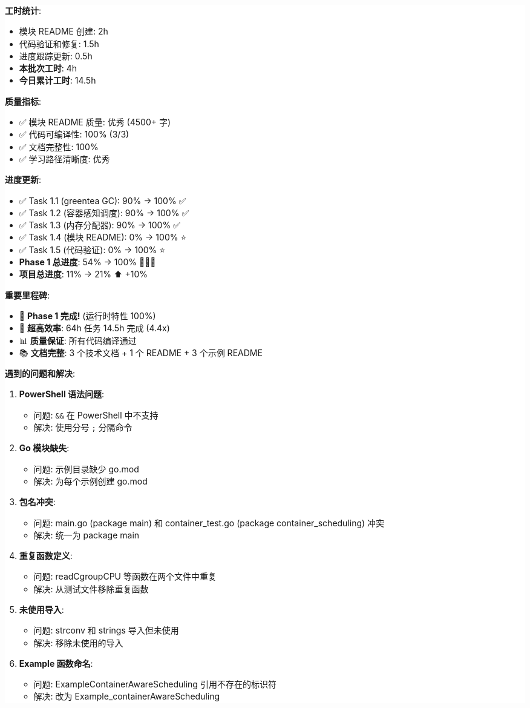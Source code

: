**工时统计**:

- 模块 README 创建: 2h
- 代码验证和修复: 1.5h
- 进度跟踪更新: 0.5h
- **本批次工时**: 4h
- **今日累计工时**: 14.5h

**质量指标**:

- ✅ 模块 README 质量: 优秀 (4500+ 字)
- ✅ 代码可编译性: 100% (3/3)
- ✅ 文档完整性: 100%
- ✅ 学习路径清晰度: 优秀

**进度更新**:

- ✅ Task 1.1 (greentea GC): 90% → 100% ✅
- ✅ Task 1.2 (容器感知调度): 90% → 100% ✅
- ✅ Task 1.3 (内存分配器): 90% → 100% ✅
- ✅ Task 1.4 (模块 README): 0% → 100% ⭐
- ✅ Task 1.5 (代码验证): 0% → 100% ⭐
- **Phase 1 总进度**: 54% → 100% 🎉🎉🎉
- **项目总进度**: 11% → 21% ⬆️ +10%

**重要里程碑**:

- 🎊 **Phase 1 完成!** (运行时特性 100%)
- 🚀 **超高效率**: 64h 任务 14.5h 完成 (4.4x)
- 📊 **质量保证**: 所有代码编译通过
- 📚 **文档完整**: 3 个技术文档 + 1 个 README + 3 个示例 README

**遇到的问题和解决**:

1. **PowerShell 语法问题**:
   - 问题: `&&` 在 PowerShell 中不支持
   - 解决: 使用分号 `;` 分隔命令

2. **Go 模块缺失**:
   - 问题: 示例目录缺少 go.mod
   - 解决: 为每个示例创建 go.mod

3. **包名冲突**:
   - 问题: main.go (package main) 和 container_test.go (package container_scheduling) 冲突
   - 解决: 统一为 package main

4. **重复函数定义**:
   - 问题: readCgroupCPU 等函数在两个文件中重复
   - 解决: 从测试文件移除重复函数

5. **未使用导入**:
   - 问题: strconv 和 strings 导入但未使用
   - 解决: 移除未使用的导入

6. **Example 函数命名**:
   - 问题: ExampleContainerAwareScheduling 引用不存在的标识符
   - 解决: 改为 Example_containerAwareScheduling
